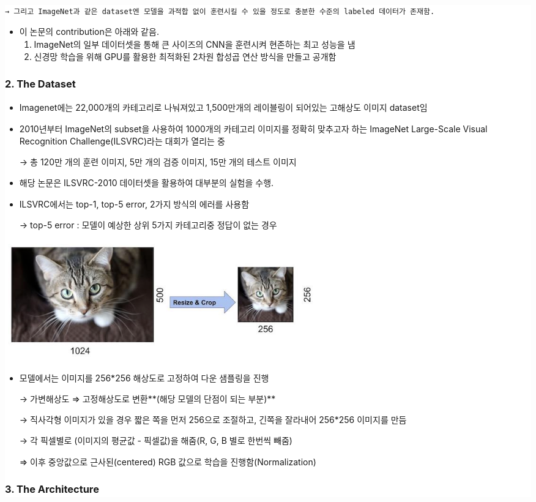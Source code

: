     → 그리고 ImageNet과 같은 dataset엔 모델을 과적합 없이 훈련시킬 수 있을 정도로 충분한 수준의 labeled 데이터가 존재함.
    

- 이 논문의 contribution은 아래와 같음.
    1. ImageNet의 일부 데이터셋을 통해 큰 사이즈의 CNN을 훈련시켜 현존하는 최고 성능을 냄
    2. 신경망 학습을 위해 GPU를 활용한 최적화된 2차원 합성곱 연산 방식을 만들고 공개함

### 2. The Dataset

- Imagenet에는 22,000개의 카테고리로 나눠져있고 1,500만개의 레이블링이 되어있는 고해상도 이미지 dataset임
- 2010년부터 ImageNet의 subset을 사용하여 1000개의 카테고리 이미지를 정확히 맞추고자 하는 ImageNet Large-Scale Visual Recognition Challenge(ILSVRC)라는 대회가 열리는 중
    
    → 총 120만 개의 훈련 이미지, 5만 개의 검증 이미지, 15만 개의 테스트 이미지
    
- 해당 논문은 ILSVRC-2010 데이터셋을 활용하여 대부분의 실험을 수행.
- ILSVRC에서는 top-1, top-5 error, 2가지 방식의 에러를 사용함
    
    → top-5 error : 모델이 예상한 상위 5가지 카테고리중 정답이 없는 경우
    

![Untitled](Untitled.png)

- 모델에서는 이미지를 256*256 해상도로 고정하여 다운 샘플링을 진행
    
    → 가변해상도 ⇒ 고정해상도로 변환**(해당 모델의 단점이 되는 부분)**
    
    → 직사각형 이미지가 있을 경우 짧은 쪽을 먼저 256으로 조절하고, 긴쪽을 잘라내어 256*256 이미지를 만듬
    
    → 각 픽셀별로 (이미지의 평균값 - 픽셀값)을 해줌(R, G, B 별로 한번씩 빼줌)
    
    ⇒ 이후 중앙값으로 근사된(centered) RGB 값으로 학습을 진행함(Normalization)
    

### 3. The Architecture
